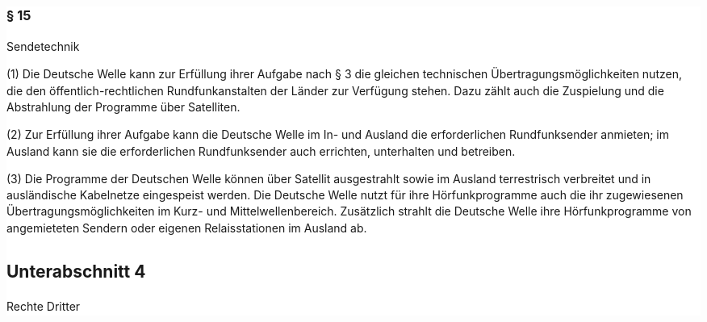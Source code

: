 </div>

</div>

</div>

</div>

<span id="BJNR309410997BJNE001701310.html"></span>

### § 15  
Sendetechnik

<div>

<div class="jnhtml">

<div>

<div class="jurAbsatz">

(1) Die Deutsche Welle kann zur Erfüllung ihrer Aufgabe nach § 3 die
gleichen technischen Übertragungsmöglichkeiten nutzen, die den
öffentlich-rechtlichen Rundfunkanstalten der Länder zur Verfügung
stehen. Dazu zählt auch die Zuspielung und die Abstrahlung der Programme
über Satelliten.

</div>

<div class="jurAbsatz">

(2) Zur Erfüllung ihrer Aufgabe kann die Deutsche Welle im In- und
Ausland die erforderlichen Rundfunksender anmieten; im Ausland kann sie
die erforderlichen Rundfunksender auch errichten, unterhalten und
betreiben.

</div>

<div class="jurAbsatz">

(3) Die Programme der Deutschen Welle können über Satellit ausgestrahlt
sowie im Ausland terrestrisch verbreitet und in ausländische Kabelnetze
eingespeist werden. Die Deutsche Welle nutzt für ihre Hörfunkprogramme
auch die ihr zugewiesenen Übertragungsmöglichkeiten im Kurz- und
Mittelwellenbereich. Zusätzlich strahlt die Deutsche Welle ihre
Hörfunkprogramme von angemieteten Sendern oder eigenen Relaisstationen
im Ausland ab.

</div>

</div>

</div>

</div>

<span id="BJNR309410997BJNG001801310.html"></span>

## Unterabschnitt 4  
Rechte Dritter
